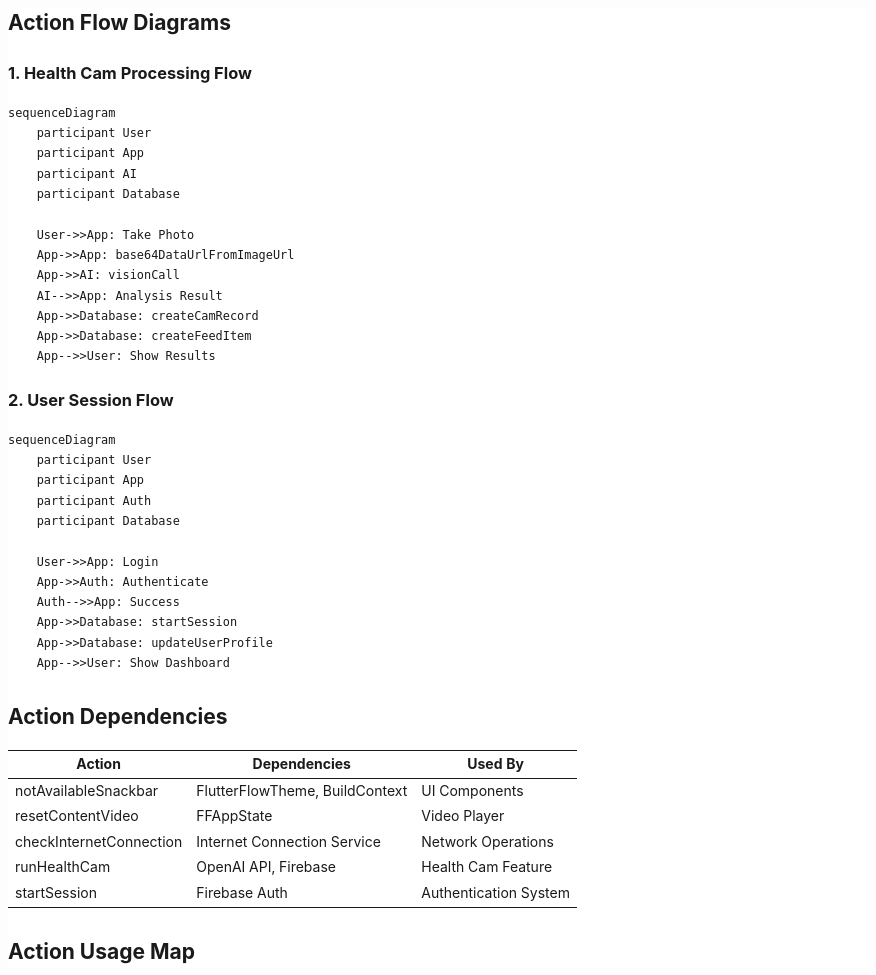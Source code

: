## Action Flow Diagrams

### 1. Health Cam Processing Flow
```mermaid
sequenceDiagram
    participant User
    participant App
    participant AI
    participant Database
    
    User->>App: Take Photo
    App->>App: base64DataUrlFromImageUrl
    App->>AI: visionCall
    AI-->>App: Analysis Result
    App->>Database: createCamRecord
    App->>Database: createFeedItem
    App-->>User: Show Results
```

### 2. User Session Flow
```mermaid
sequenceDiagram
    participant User
    participant App
    participant Auth
    participant Database
    
    User->>App: Login
    App->>Auth: Authenticate
    Auth-->>App: Success
    App->>Database: startSession
    App->>Database: updateUserProfile
    App-->>User: Show Dashboard
```

## Action Dependencies

| Action | Dependencies | Used By |
|--------|-------------|---------|
| notAvailableSnackbar | FlutterFlowTheme, BuildContext | UI Components |
| resetContentVideo | FFAppState | Video Player |
| checkInternetConnection | Internet Connection Service | Network Operations |
| runHealthCam | OpenAI API, Firebase | Health Cam Feature |
| startSession | Firebase Auth | Authentication System |

## Action Usage Map
